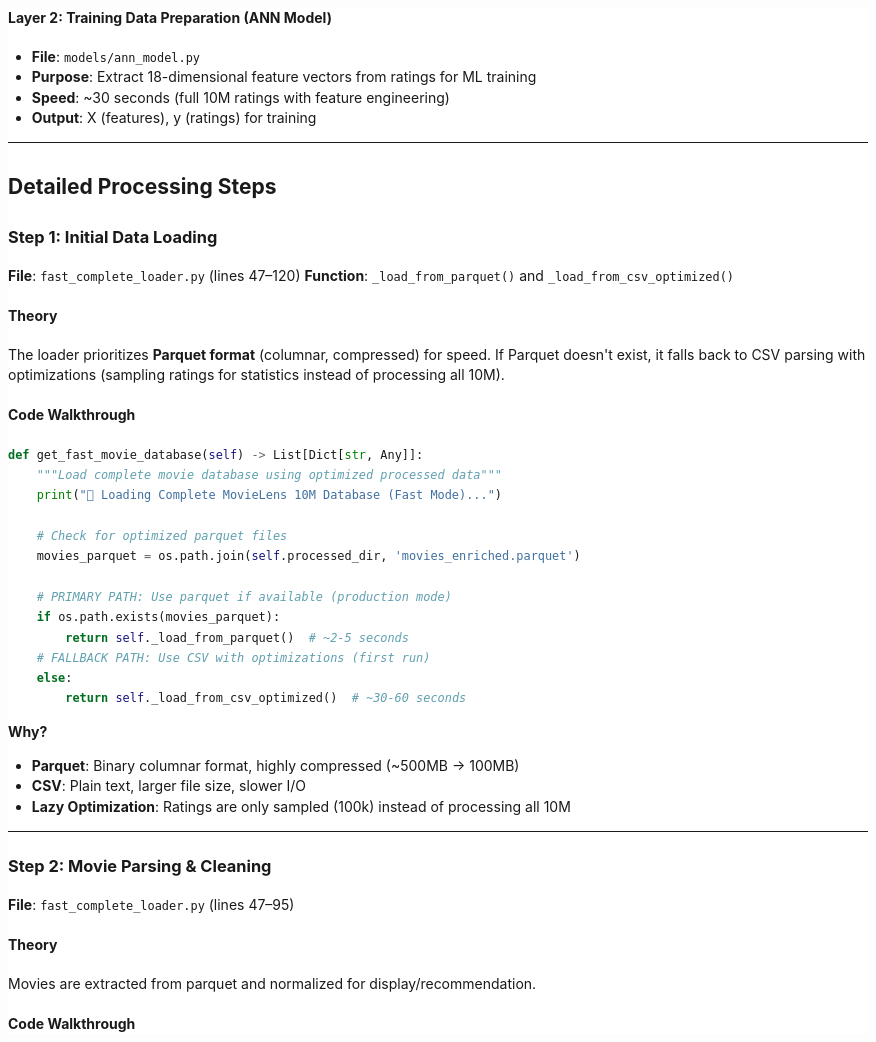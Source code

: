 #### Layer 2: **Training Data Preparation** (ANN Model)
- **File**: `models/ann_model.py`
- **Purpose**: Extract 18-dimensional feature vectors from ratings for ML training
- **Speed**: ~30 seconds (full 10M ratings with feature engineering)
- **Output**: X (features), y (ratings) for training

---

## Detailed Processing Steps

### Step 1: Initial Data Loading

**File**: `fast_complete_loader.py` (lines 47–120)
**Function**: `_load_from_parquet()` and `_load_from_csv_optimized()`

#### Theory
The loader prioritizes **Parquet format** (columnar, compressed) for speed. If Parquet doesn't exist, it falls back to CSV parsing with optimizations (sampling ratings for statistics instead of processing all 10M).

#### Code Walkthrough

```python
def get_fast_movie_database(self) -> List[Dict[str, Any]]:
    """Load complete movie database using optimized processed data"""
    print("🚀 Loading Complete MovieLens 10M Database (Fast Mode)...")
    
    # Check for optimized parquet files
    movies_parquet = os.path.join(self.processed_dir, 'movies_enriched.parquet')
    
    # PRIMARY PATH: Use parquet if available (production mode)
    if os.path.exists(movies_parquet):
        return self._load_from_parquet()  # ~2-5 seconds
    # FALLBACK PATH: Use CSV with optimizations (first run)
    else:
        return self._load_from_csv_optimized()  # ~30-60 seconds
```

**Why?**
- **Parquet**: Binary columnar format, highly compressed (~500MB → 100MB)
- **CSV**: Plain text, larger file size, slower I/O
- **Lazy Optimization**: Ratings are only sampled (100k) instead of processing all 10M

---

### Step 2: Movie Parsing & Cleaning

**File**: `fast_complete_loader.py` (lines 47–95)

#### Theory
Movies are extracted from parquet and normalized for display/recommendation.

#### Code Walkthrough
